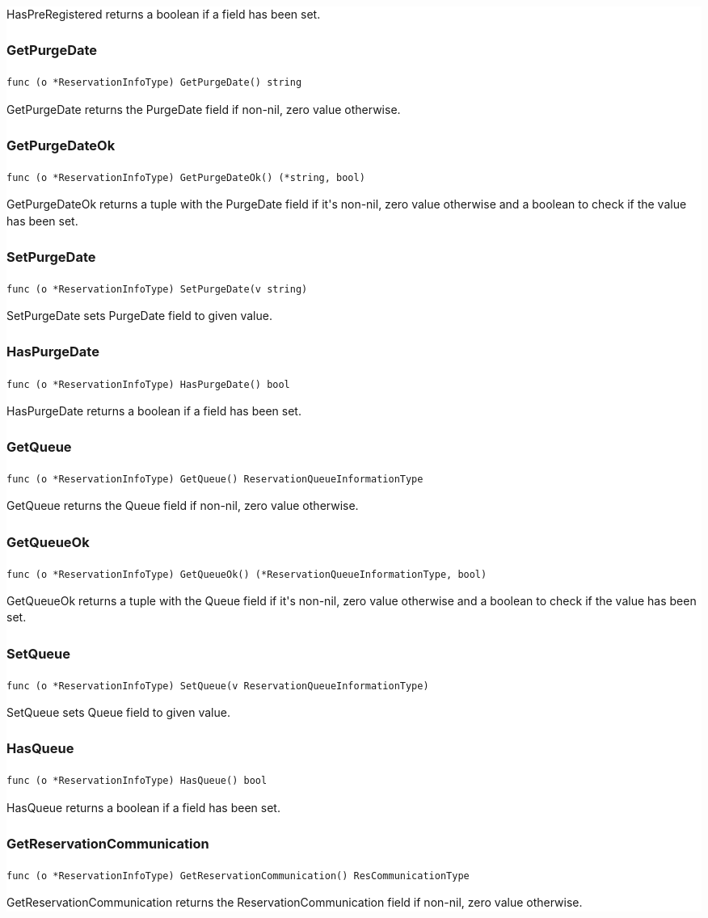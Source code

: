 HasPreRegistered returns a boolean if a field has been set.

### GetPurgeDate

`func (o *ReservationInfoType) GetPurgeDate() string`

GetPurgeDate returns the PurgeDate field if non-nil, zero value otherwise.

### GetPurgeDateOk

`func (o *ReservationInfoType) GetPurgeDateOk() (*string, bool)`

GetPurgeDateOk returns a tuple with the PurgeDate field if it's non-nil, zero value otherwise
and a boolean to check if the value has been set.

### SetPurgeDate

`func (o *ReservationInfoType) SetPurgeDate(v string)`

SetPurgeDate sets PurgeDate field to given value.

### HasPurgeDate

`func (o *ReservationInfoType) HasPurgeDate() bool`

HasPurgeDate returns a boolean if a field has been set.

### GetQueue

`func (o *ReservationInfoType) GetQueue() ReservationQueueInformationType`

GetQueue returns the Queue field if non-nil, zero value otherwise.

### GetQueueOk

`func (o *ReservationInfoType) GetQueueOk() (*ReservationQueueInformationType, bool)`

GetQueueOk returns a tuple with the Queue field if it's non-nil, zero value otherwise
and a boolean to check if the value has been set.

### SetQueue

`func (o *ReservationInfoType) SetQueue(v ReservationQueueInformationType)`

SetQueue sets Queue field to given value.

### HasQueue

`func (o *ReservationInfoType) HasQueue() bool`

HasQueue returns a boolean if a field has been set.

### GetReservationCommunication

`func (o *ReservationInfoType) GetReservationCommunication() ResCommunicationType`

GetReservationCommunication returns the ReservationCommunication field if non-nil, zero value otherwise.
